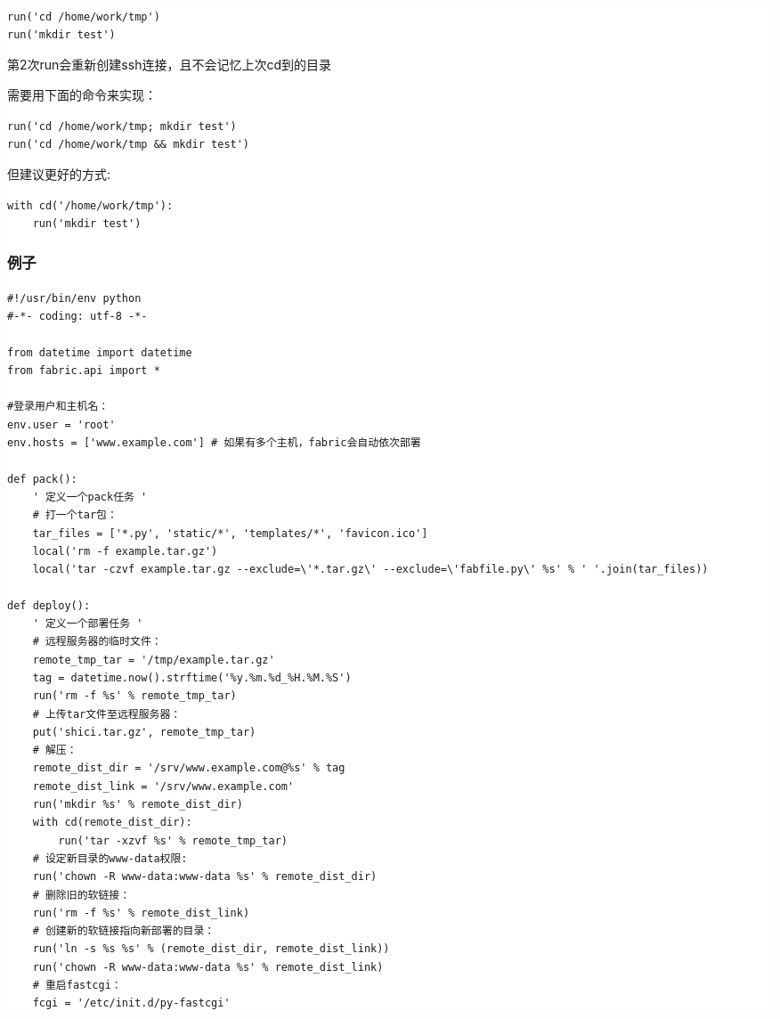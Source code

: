 ```
run('cd /home/work/tmp')
run('mkdir test')
```

第2次run会重新创建ssh连接，且不会记忆上次cd到的目录

需要用下面的命令来实现：

```
run('cd /home/work/tmp; mkdir test')
run('cd /home/work/tmp && mkdir test')
```

但建议更好的方式:


```
with cd('/home/work/tmp'):
    run('mkdir test')
```



### 例子


```
#!/usr/bin/env python
#-*- coding: utf-8 -*-

from datetime import datetime
from fabric.api import *

#登录用户和主机名：
env.user = 'root'
env.hosts = ['www.example.com'] # 如果有多个主机，fabric会自动依次部署

def pack():
    ' 定义一个pack任务 '
    # 打一个tar包：
    tar_files = ['*.py', 'static/*', 'templates/*', 'favicon.ico']
    local('rm -f example.tar.gz')
    local('tar -czvf example.tar.gz --exclude=\'*.tar.gz\' --exclude=\'fabfile.py\' %s' % ' '.join(tar_files))

def deploy():
    ' 定义一个部署任务 '
    # 远程服务器的临时文件：
    remote_tmp_tar = '/tmp/example.tar.gz'
    tag = datetime.now().strftime('%y.%m.%d_%H.%M.%S')
    run('rm -f %s' % remote_tmp_tar)
    # 上传tar文件至远程服务器：
    put('shici.tar.gz', remote_tmp_tar)
    # 解压：
    remote_dist_dir = '/srv/www.example.com@%s' % tag
    remote_dist_link = '/srv/www.example.com'
    run('mkdir %s' % remote_dist_dir)
    with cd(remote_dist_dir):
        run('tar -xzvf %s' % remote_tmp_tar)
    # 设定新目录的www-data权限:
    run('chown -R www-data:www-data %s' % remote_dist_dir)
    # 删除旧的软链接：
    run('rm -f %s' % remote_dist_link)
    # 创建新的软链接指向新部署的目录：
    run('ln -s %s %s' % (remote_dist_dir, remote_dist_link))
    run('chown -R www-data:www-data %s' % remote_dist_link)
    # 重启fastcgi：
    fcgi = '/etc/init.d/py-fastcgi'
```